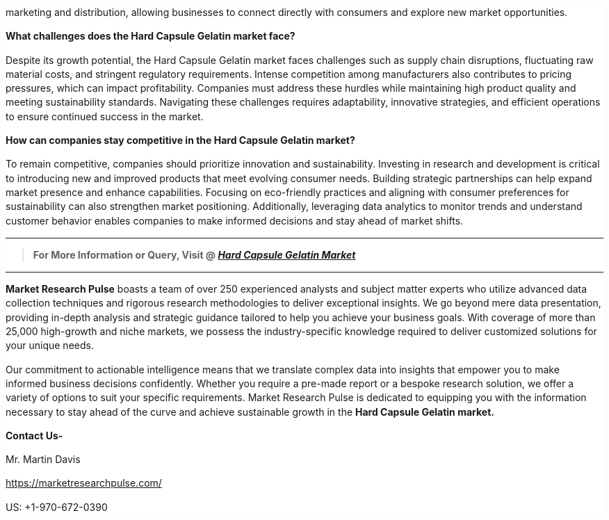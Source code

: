 marketing and distribution, allowing businesses to connect directly with consumers and explore new market opportunities.</p><p><strong>What challenges does the Hard Capsule Gelatin market face?</strong></p><p>Despite its growth potential, the Hard Capsule Gelatin market faces challenges such as supply chain disruptions, fluctuating raw material costs, and stringent regulatory requirements. Intense competition among manufacturers also contributes to pricing pressures, which can impact profitability. Companies must address these hurdles while maintaining high product quality and meeting sustainability standards. Navigating these challenges requires adaptability, innovative strategies, and efficient operations to ensure continued success in the market.</p><p><strong>How can companies stay competitive in the Hard Capsule Gelatin market?</strong></p><p>To remain competitive, companies should prioritize innovation and sustainability. Investing in research and development is critical to introducing new and improved products that meet evolving consumer needs. Building strategic partnerships can help expand market presence and enhance capabilities. Focusing on eco-friendly practices and aligning with consumer preferences for sustainability can also strengthen market positioning. Additionally, leveraging data analytics to monitor trends and understand customer behavior enables companies to make informed decisions and stay ahead of market shifts.</p><hr /><blockquote><p><strong>For More Information or Query, Visit @&nbsp;<em><a href="https://marketresearchpulse.com/report/81846/hard-capsule-gelatin-market?utm_source=Linkedin&utm_medium=021">Hard Capsule Gelatin Market</a></em></strong></p></blockquote><hr /><p><strong>Market Research Pulse</strong> boasts a team of over 250 experienced analysts and subject matter experts who utilize advanced data collection techniques and rigorous research methodologies to deliver exceptional insights. We go beyond mere data presentation, providing in-depth analysis and strategic guidance tailored to help you achieve your business goals. With coverage of more than 25,000 high-growth and niche markets, we possess the industry-specific knowledge required to deliver customized solutions for your unique needs.</p><p>Our commitment to actionable intelligence means that we translate complex data into insights that empower you to make informed business decisions confidently. Whether you require a pre-made report or a bespoke research solution, we offer a variety of options to suit your specific requirements. Market Research Pulse is dedicated to equipping you with the information necessary to stay ahead of the curve and achieve sustainable growth in the <strong>Hard Capsule Gelatin market.</strong></p><p><strong>Contact Us-</strong></p><p>Mr. Martin Davis</p><p>https://marketresearchpulse.com/</p><p>US: +1-970-672-0390</p>
